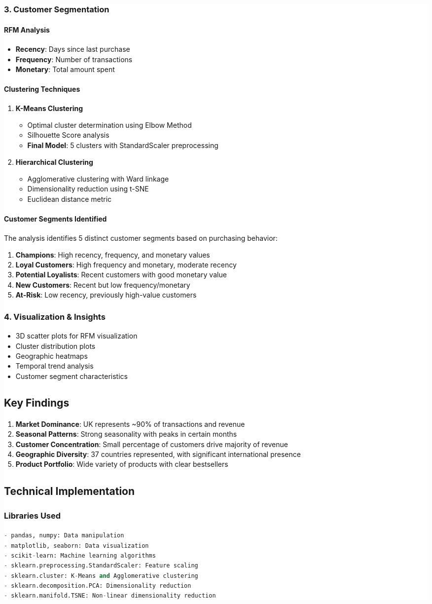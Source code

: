 ### 3. Customer Segmentation

#### RFM Analysis

- **Recency**: Days since last purchase
- **Frequency**: Number of transactions
- **Monetary**: Total amount spent

#### Clustering Techniques

1. **K-Means Clustering**
   - Optimal cluster determination using Elbow Method
   - Silhouette Score analysis
   - **Final Model**: 5 clusters with StandardScaler preprocessing

2. **Hierarchical Clustering**
   - Agglomerative clustering with Ward linkage
   - Dimensionality reduction using t-SNE
   - Euclidean distance metric

#### Customer Segments Identified

The analysis identifies 5 distinct customer segments based on purchasing behavior:

1. **Champions**: High recency, frequency, and monetary values
2. **Loyal Customers**: High frequency and monetary, moderate recency
3. **Potential Loyalists**: Recent customers with good monetary value
4. **New Customers**: Recent but low frequency/monetary
5. **At-Risk**: Low recency, previously high-value customers

### 4. Visualization & Insights

- 3D scatter plots for RFM visualization
- Cluster distribution plots
- Geographic heatmaps
- Temporal trend analysis
- Customer segment characteristics

## Key Findings

1. **Market Dominance**: UK represents ~90% of transactions and revenue
2. **Seasonal Patterns**: Strong seasonality with peaks in certain months
3. **Customer Concentration**: Small percentage of customers drive majority of revenue
4. **Geographic Diversity**: 37 countries represented, with significant international presence
5. **Product Portfolio**: Wide variety of products with clear bestsellers

## Technical Implementation

### Libraries Used

```python
- pandas, numpy: Data manipulation
- matplotlib, seaborn: Data visualization  
- scikit-learn: Machine learning algorithms
- sklearn.preprocessing.StandardScaler: Feature scaling
- sklearn.cluster: K-Means and Agglomerative clustering
- sklearn.decomposition.PCA: Dimensionality reduction
- sklearn.manifold.TSNE: Non-linear dimensionality reduction
```

